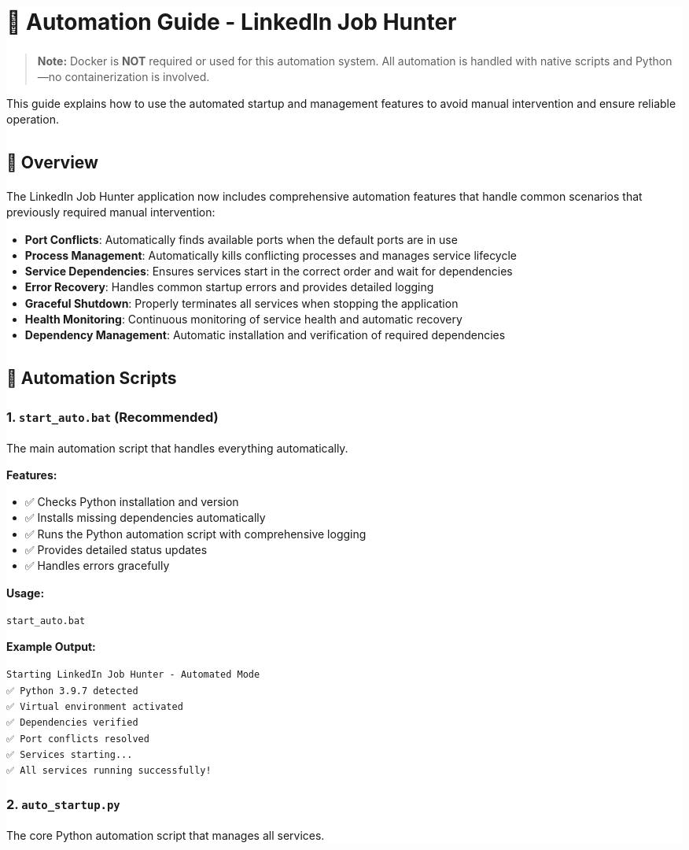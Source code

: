 # 🤖 Automation Guide - LinkedIn Job Hunter

> **Note:** Docker is **NOT** required or used for this automation system. All automation is handled with native scripts and Python—no containerization is involved.

This guide explains how to use the automated startup and management features to avoid manual intervention and ensure reliable operation.

## 🎯 Overview

The LinkedIn Job Hunter application now includes comprehensive automation features that handle common scenarios that previously required manual intervention:

- **Port Conflicts**: Automatically finds available ports when the default ports are in use
- **Process Management**: Automatically kills conflicting processes and manages service lifecycle
- **Service Dependencies**: Ensures services start in the correct order and wait for dependencies
- **Error Recovery**: Handles common startup errors and provides detailed logging
- **Graceful Shutdown**: Properly terminates all services when stopping the application
- **Health Monitoring**: Continuous monitoring of service health and automatic recovery
- **Dependency Management**: Automatic installation and verification of required dependencies

## 🚀 Automation Scripts

### 1. `start_auto.bat` (Recommended)
The main automation script that handles everything automatically.

**Features:**
- ✅ Checks Python installation and version
- ✅ Installs missing dependencies automatically
- ✅ Runs the Python automation script with comprehensive logging
- ✅ Provides detailed status updates
- ✅ Handles errors gracefully

**Usage:**
```bash
start_auto.bat
```

**Example Output:**
```
Starting LinkedIn Job Hunter - Automated Mode
✅ Python 3.9.7 detected
✅ Virtual environment activated
✅ Dependencies verified
✅ Port conflicts resolved
✅ Services starting...
✅ All services running successfully!
```

### 2. `auto_startup.py`
The core Python automation script that manages all services.
